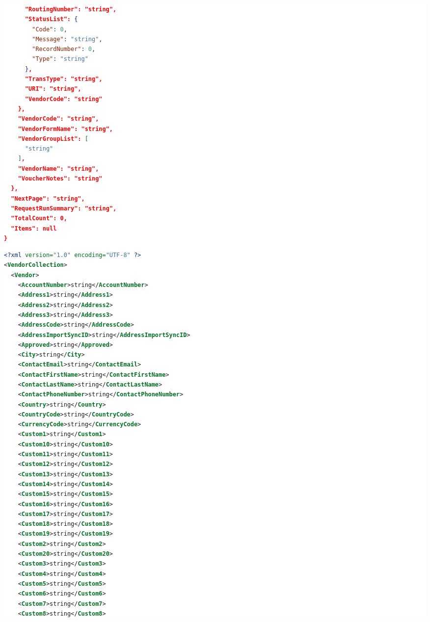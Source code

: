 ```json
      "RoutingNumber": "string",
      "StatusList": {
        "Code": 0,
        "Message": "string",
        "RecordNumber": 0,
        "Type": "string"
      },
      "TransType": "string",
      "URI": "string",
      "VendorCode": "string"
    },
    "VendorCode": "string",
    "VendorFormName": "string",
    "VendorGroupList": [
      "string"
    ],
    "VendorName": "string",
    "VoucherNotes": "string"
  },
  "NextPage": "string",
  "RequestRunSummary": "string",
  "TotalCount": 0,
  "Items": null
}
```

```xml
<?xml version="1.0" encoding="UTF-8" ?>
<VendorCollection>
  <Vendor>
    <AccountNumber>string</AccountNumber>
    <Address1>string</Address1>
    <Address2>string</Address2>
    <Address3>string</Address3>
    <AddressCode>string</AddressCode>
    <AddressImportSyncID>string</AddressImportSyncID>
    <Approved>string</Approved>
    <City>string</City>
    <ContactEmail>string</ContactEmail>
    <ContactFirstName>string</ContactFirstName>
    <ContactLastName>string</ContactLastName>
    <ContactPhoneNumber>string</ContactPhoneNumber>
    <Country>string</Country>
    <CountryCode>string</CountryCode>
    <CurrencyCode>string</CurrencyCode>
    <Custom1>string</Custom1>
    <Custom10>string</Custom10>
    <Custom11>string</Custom11>
    <Custom12>string</Custom12>
    <Custom13>string</Custom13>
    <Custom14>string</Custom14>
    <Custom15>string</Custom15>
    <Custom16>string</Custom16>
    <Custom17>string</Custom17>
    <Custom18>string</Custom18>
    <Custom19>string</Custom19>
    <Custom2>string</Custom2>
    <Custom20>string</Custom20>
    <Custom3>string</Custom3>
    <Custom4>string</Custom4>
    <Custom5>string</Custom5>
    <Custom6>string</Custom6>
    <Custom7>string</Custom7>
    <Custom8>string</Custom8>
```